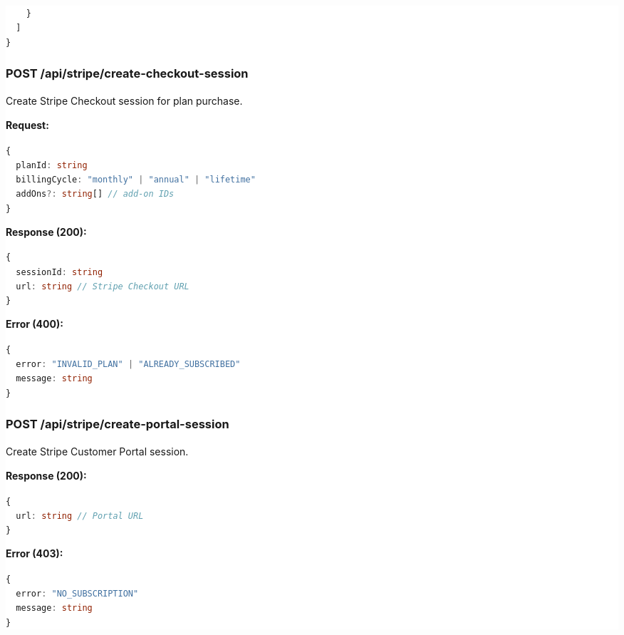 ```typescript
    }
  ]
}
```

### POST /api/stripe/create-checkout-session

Create Stripe Checkout session for plan purchase.

**Request:**

```typescript
{
  planId: string
  billingCycle: "monthly" | "annual" | "lifetime"
  addOns?: string[] // add-on IDs
}
```

**Response (200):**

```typescript
{
  sessionId: string
  url: string // Stripe Checkout URL
}
```

**Error (400):**

```typescript
{
  error: "INVALID_PLAN" | "ALREADY_SUBSCRIBED"
  message: string
}
```

### POST /api/stripe/create-portal-session

Create Stripe Customer Portal session.

**Response (200):**

```typescript
{
  url: string // Portal URL
}
```

**Error (403):**

```typescript
{
  error: "NO_SUBSCRIPTION"
  message: string
}
```
